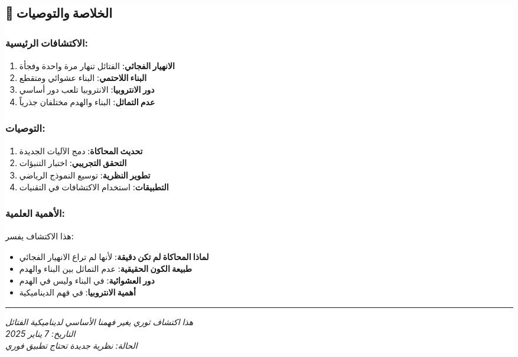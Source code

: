 
## 🎯 الخلاصة والتوصيات

### الاكتشافات الرئيسية:
1. **الانهيار الفجائي**: الفتائل تنهار مرة واحدة وفجأة
2. **البناء اللاحتمي**: البناء عشوائي ومتقطع
3. **دور الانتروبيا**: الانتروبيا تلعب دور أساسي
4. **عدم التماثل**: البناء والهدم مختلفان جذرياً

### التوصيات:
1. **تحديث المحاكاة**: دمج الآليات الجديدة
2. **التحقق التجريبي**: اختبار التنبؤات
3. **تطوير النظرية**: توسيع النموذج الرياضي
4. **التطبيقات**: استخدام الاكتشافات في التقنيات

### الأهمية العلمية:
هذا الاكتشاف يفسر:
- **لماذا المحاكاة لم تكن دقيقة**: لأنها لم تراع الانهيار الفجائي
- **طبيعة الكون الحقيقية**: عدم التماثل بين البناء والهدم
- **دور العشوائية**: في البناء وليس في الهدم
- **أهمية الانتروبيا**: في فهم الديناميكية

---

*هذا اكتشاف ثوري يغير فهمنا الأساسي لديناميكية الفتائل*  
*التاريخ: 7 يناير 2025*  
*الحالة: نظرية جديدة تحتاج تطبيق فوري*

